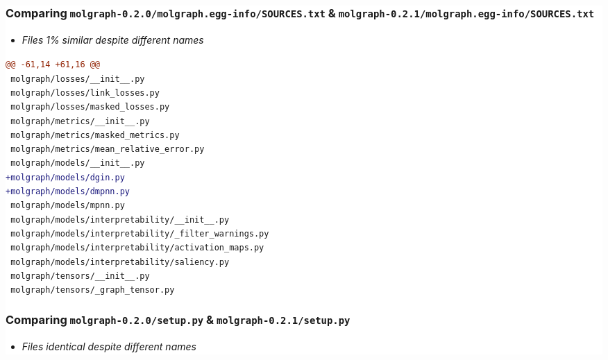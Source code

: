 ### Comparing `molgraph-0.2.0/molgraph.egg-info/SOURCES.txt` & `molgraph-0.2.1/molgraph.egg-info/SOURCES.txt`

 * *Files 1% similar despite different names*

```diff
@@ -61,14 +61,16 @@
 molgraph/losses/__init__.py
 molgraph/losses/link_losses.py
 molgraph/losses/masked_losses.py
 molgraph/metrics/__init__.py
 molgraph/metrics/masked_metrics.py
 molgraph/metrics/mean_relative_error.py
 molgraph/models/__init__.py
+molgraph/models/dgin.py
+molgraph/models/dmpnn.py
 molgraph/models/mpnn.py
 molgraph/models/interpretability/__init__.py
 molgraph/models/interpretability/_filter_warnings.py
 molgraph/models/interpretability/activation_maps.py
 molgraph/models/interpretability/saliency.py
 molgraph/tensors/__init__.py
 molgraph/tensors/_graph_tensor.py
```

### Comparing `molgraph-0.2.0/setup.py` & `molgraph-0.2.1/setup.py`

 * *Files identical despite different names*

